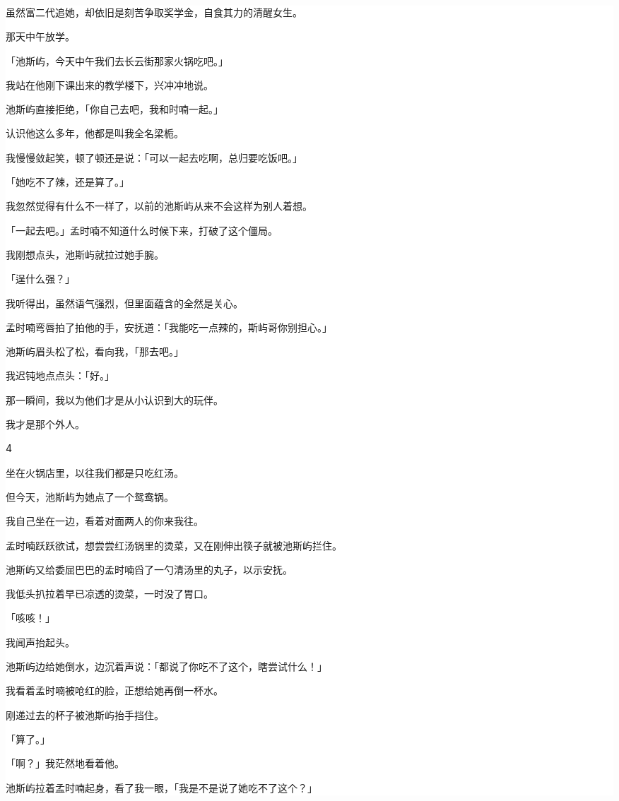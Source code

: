 虽然富二代追她，却依旧是刻苦争取奖学金，自食其力的清醒女生。

那天中午放学。

「池斯屿，今天中午我们去长云街那家火锅吃吧。」

我站在他刚下课出来的教学楼下，兴冲冲地说。

池斯屿直接拒绝，「你自己去吧，我和时喃一起。」

认识他这么多年，他都是叫我全名梁栀。

我慢慢敛起笑，顿了顿还是说：「可以一起去吃啊，总归要吃饭吧。」

「她吃不了辣，还是算了。」

我忽然觉得有什么不一样了，以前的池斯屿从来不会这样为别人着想。

「一起去吧。」孟时喃不知道什么时候下来，打破了这个僵局。

我刚想点头，池斯屿就拉过她手腕。

「逞什么强？」

我听得出，虽然语气强烈，但里面蕴含的全然是关心。

孟时喃弯唇拍了拍他的手，安抚道：「我能吃一点辣的，斯屿哥你别担心。」

池斯屿眉头松了松，看向我，「那去吧。」

我迟钝地点点头：「好。」

那一瞬间，我以为他们才是从小认识到大的玩伴。

我才是那个外人。

4

坐在火锅店里，以往我们都是只吃红汤。

但今天，池斯屿为她点了一个鸳鸯锅。

我自己坐在一边，看着对面两人的你来我往。

孟时喃跃跃欲试，想尝尝红汤锅里的烫菜，又在刚伸出筷子就被池斯屿拦住。

池斯屿又给委屈巴巴的孟时喃舀了一勺清汤里的丸子，以示安抚。

我低头扒拉着早已凉透的烫菜，一时没了胃口。

「咳咳！」

我闻声抬起头。

池斯屿边给她倒水，边沉着声说：「都说了你吃不了这个，瞎尝试什么！」

我看着孟时喃被呛红的脸，正想给她再倒一杯水。

刚递过去的杯子被池斯屿抬手挡住。

「算了。」

「啊？」我茫然地看着他。

池斯屿拉着孟时喃起身，看了我一眼，「我是不是说了她吃不了这个？」
